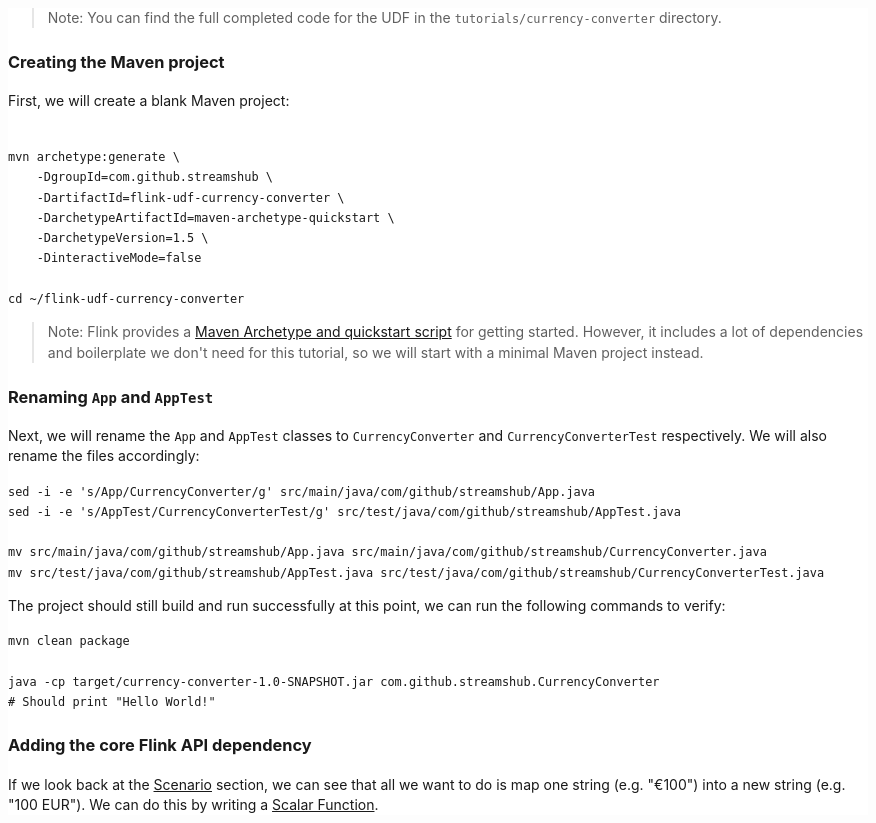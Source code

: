 > Note: You can find the full completed code for the UDF in the `tutorials/currency-converter` directory.

### Creating the Maven project

First, we will create a blank Maven project:

```shell

mvn archetype:generate \
    -DgroupId=com.github.streamshub \
    -DartifactId=flink-udf-currency-converter \
    -DarchetypeArtifactId=maven-archetype-quickstart \
    -DarchetypeVersion=1.5 \
    -DinteractiveMode=false

cd ~/flink-udf-currency-converter
```

> Note: Flink provides a [Maven Archetype and quickstart script](https://nightlies.apache.org/flink/flink-docs-release-2.0/docs/dev/configuration/overview/#getting-started) for getting started. However, it includes a lot of dependencies and boilerplate we don't need for this tutorial, so we will start with a minimal Maven project instead.

### Renaming `App` and `AppTest`

Next, we will rename the `App` and `AppTest` classes to `CurrencyConverter` and `CurrencyConverterTest` respectively. We will also rename the files accordingly:

```shell
sed -i -e 's/App/CurrencyConverter/g' src/main/java/com/github/streamshub/App.java
sed -i -e 's/AppTest/CurrencyConverterTest/g' src/test/java/com/github/streamshub/AppTest.java

mv src/main/java/com/github/streamshub/App.java src/main/java/com/github/streamshub/CurrencyConverter.java
mv src/test/java/com/github/streamshub/AppTest.java src/test/java/com/github/streamshub/CurrencyConverterTest.java
```

The project should still build and run successfully at this point, we can run the following commands to verify:

```shell
mvn clean package

java -cp target/currency-converter-1.0-SNAPSHOT.jar com.github.streamshub.CurrencyConverter
# Should print "Hello World!"
```

### Adding the core Flink API dependency

If we look back at the [Scenario](#scenario) section, we can see that all we want to do is map one string (e.g. "€100") into a new string (e.g. "100 EUR"). We can do this by writing a [Scalar Function](https://nightlies.apache.org/flink/flink-docs-release-2.0/docs/dev/table/functions/udfs/#scalar-functions).
